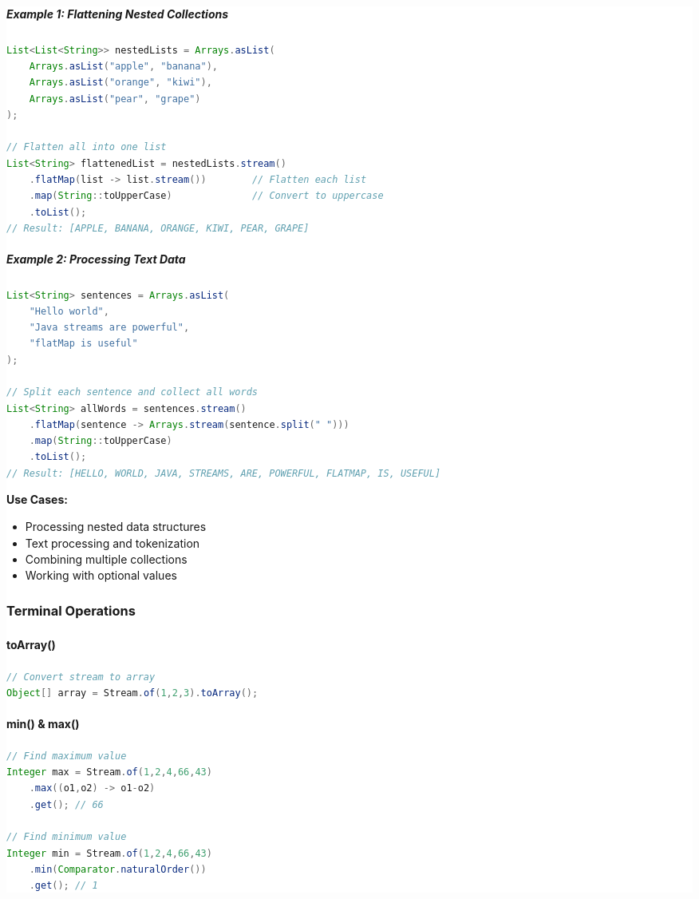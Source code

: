 ##### Example 1: Flattening Nested Collections
```java
List<List<String>> nestedLists = Arrays.asList(
    Arrays.asList("apple", "banana"),
    Arrays.asList("orange", "kiwi"),
    Arrays.asList("pear", "grape")
);

// Flatten all into one list
List<String> flattenedList = nestedLists.stream()
    .flatMap(list -> list.stream())        // Flatten each list
    .map(String::toUpperCase)              // Convert to uppercase
    .toList();
// Result: [APPLE, BANANA, ORANGE, KIWI, PEAR, GRAPE]
```

##### Example 2: Processing Text Data
```java
List<String> sentences = Arrays.asList(
    "Hello world",
    "Java streams are powerful", 
    "flatMap is useful"
);

// Split each sentence and collect all words
List<String> allWords = sentences.stream()
    .flatMap(sentence -> Arrays.stream(sentence.split(" ")))
    .map(String::toUpperCase)
    .toList();
// Result: [HELLO, WORLD, JAVA, STREAMS, ARE, POWERFUL, FLATMAP, IS, USEFUL]
```

**Use Cases:**
- Processing nested data structures
- Text processing and tokenization
- Combining multiple collections
- Working with optional values

### Terminal Operations

#### toArray()
```java
// Convert stream to array
Object[] array = Stream.of(1,2,3).toArray();
```

#### min() & max()
```java
// Find maximum value
Integer max = Stream.of(1,2,4,66,43)
    .max((o1,o2) -> o1-o2)
    .get(); // 66

// Find minimum value  
Integer min = Stream.of(1,2,4,66,43)
    .min(Comparator.naturalOrder())
    .get(); // 1
```

